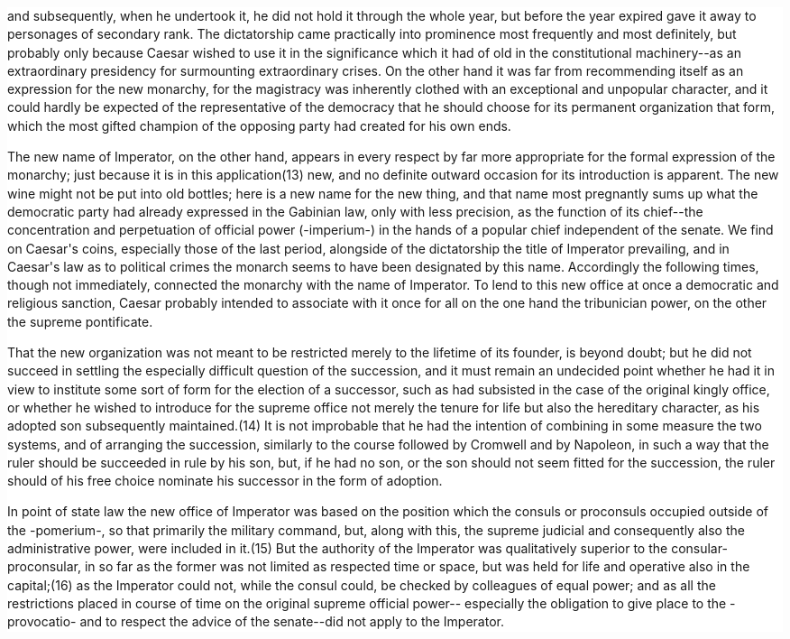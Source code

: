 and subsequently, when he undertook it, he did not hold it
through the whole year, but before the year expired gave it away
to personages of secondary rank.  The dictatorship came practically
into prominence most frequently and most definitely, but probably
only because Caesar wished to use it in the significance which it had
of old in the constitutional machinery--as an extraordinary presidency
for surmounting extraordinary crises.  On the other hand it was
far from recommending itself as an expression for the new monarchy,
for the magistracy was inherently clothed with an exceptional
and unpopular character, and it could hardly be expected
of the representative of the democracy that he should choose
for its permanent organization that form, which the most gifted champion
of the opposing party had created for his own ends.

The new name of Imperator, on the other hand, appears in every respect
by far more appropriate for the formal expression of the monarchy;
just because it is in this application(13) new, and no definite
outward occasion for its introduction is apparent. The new wine
might not be put into old bottles; here is a new name for the new thing,
and that name most pregnantly sums up what the democratic party
had already expressed in the Gabinian law, only with less precision,
as the function of its chief--the concentration and perpetuation
of official power (-imperium-) in the hands of a popular chief
independent of the senate.  We find on Caesar's coins,
especially those of the last period, alongside of the dictatorship
the title of Imperator prevailing, and in Caesar's law
as to political crimes the monarch seems to have been designated
by this name.  Accordingly the following times, though not immediately,
connected the monarchy with the name of Imperator.  To lend
to this new office at once a democratic and religious sanction,
Caesar probably intended to associate with it once for all
on the one hand the tribunician power, on the other
the supreme pontificate.

That the new organization was not meant to be restricted merely
to the lifetime of its founder, is beyond doubt; but he did not succeed
in settling the especially difficult question of the succession,
and it must remain an undecided point whether he had it in view
to institute some sort of form for the election of a successor,
such as had subsisted in the case of the original  kingly office,
or whether he wished to introduce for the supreme office
not merely the tenure for life but also the hereditary character,
as his adopted son subsequently maintained.(14)  It is not improbable
that he had the intention of combining in some measure the two systems,
and of arranging the succession, similarly to the course
followed by Cromwell and by Napoleon, in such a way that the ruler
should be succeeded in rule by his son, but, if he had no son,
or the son should not seem fitted for the succession, the ruler should
of his free choice nominate his successor in the form of adoption.

In point of state law the new office of Imperator was based
on the position which the consuls or proconsuls occupied
outside of the -pomerium-, so that primarily the military command,
but, along with this, the supreme judicial and consequently
also the administrative power, were included in it.(15)
But the authority of the Imperator was qualitatively superior
to the consular-proconsular, in so far as the former was not limited
as respected time or space, but was held for life and operative also
in the capital;(16) as the Imperator could not, while the consul could,
be checked by colleagues of equal power; and as all the restrictions
placed in course of time on the original supreme official power--
especially the obligation to give place to the -provocatio-
and to respect the advice of the senate--did not apply
to the Imperator.
